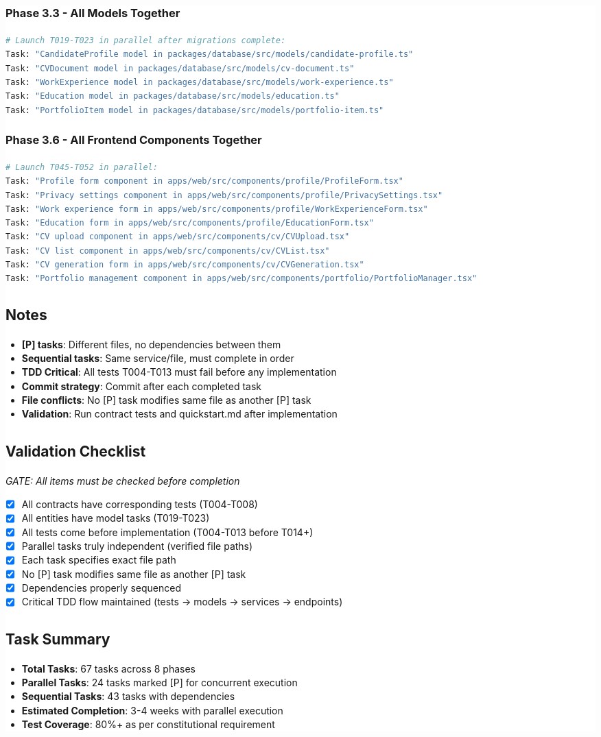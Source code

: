 ### Phase 3.3 - All Models Together  
```bash
# Launch T019-T023 in parallel after migrations complete:
Task: "CandidateProfile model in packages/database/src/models/candidate-profile.ts"
Task: "CVDocument model in packages/database/src/models/cv-document.ts"
Task: "WorkExperience model in packages/database/src/models/work-experience.ts" 
Task: "Education model in packages/database/src/models/education.ts"
Task: "PortfolioItem model in packages/database/src/models/portfolio-item.ts"
```

### Phase 3.6 - All Frontend Components Together
```bash
# Launch T045-T052 in parallel:
Task: "Profile form component in apps/web/src/components/profile/ProfileForm.tsx"
Task: "Privacy settings component in apps/web/src/components/profile/PrivacySettings.tsx"
Task: "Work experience form in apps/web/src/components/profile/WorkExperienceForm.tsx"
Task: "Education form in apps/web/src/components/profile/EducationForm.tsx"
Task: "CV upload component in apps/web/src/components/cv/CVUpload.tsx"
Task: "CV list component in apps/web/src/components/cv/CVList.tsx"
Task: "CV generation form in apps/web/src/components/cv/CVGeneration.tsx"
Task: "Portfolio management component in apps/web/src/components/portfolio/PortfolioManager.tsx"
```

## Notes
- **[P] tasks**: Different files, no dependencies between them
- **Sequential tasks**: Same service/file, must complete in order
- **TDD Critical**: All tests T004-T013 must fail before any implementation
- **Commit strategy**: Commit after each completed task
- **File conflicts**: No [P] task modifies same file as another [P] task
- **Validation**: Run contract tests and quickstart.md after implementation

## Validation Checklist
*GATE: All items must be checked before completion*

- [x] All contracts have corresponding tests (T004-T008)
- [x] All entities have model tasks (T019-T023) 
- [x] All tests come before implementation (T004-T013 before T014+)
- [x] Parallel tasks truly independent (verified file paths)
- [x] Each task specifies exact file path
- [x] No [P] task modifies same file as another [P] task
- [x] Dependencies properly sequenced
- [x] Critical TDD flow maintained (tests → models → services → endpoints)

## Task Summary
- **Total Tasks**: 67 tasks across 8 phases
- **Parallel Tasks**: 24 tasks marked [P] for concurrent execution
- **Sequential Tasks**: 43 tasks with dependencies  
- **Estimated Completion**: 3-4 weeks with parallel execution
- **Test Coverage**: 80%+ as per constitutional requirement